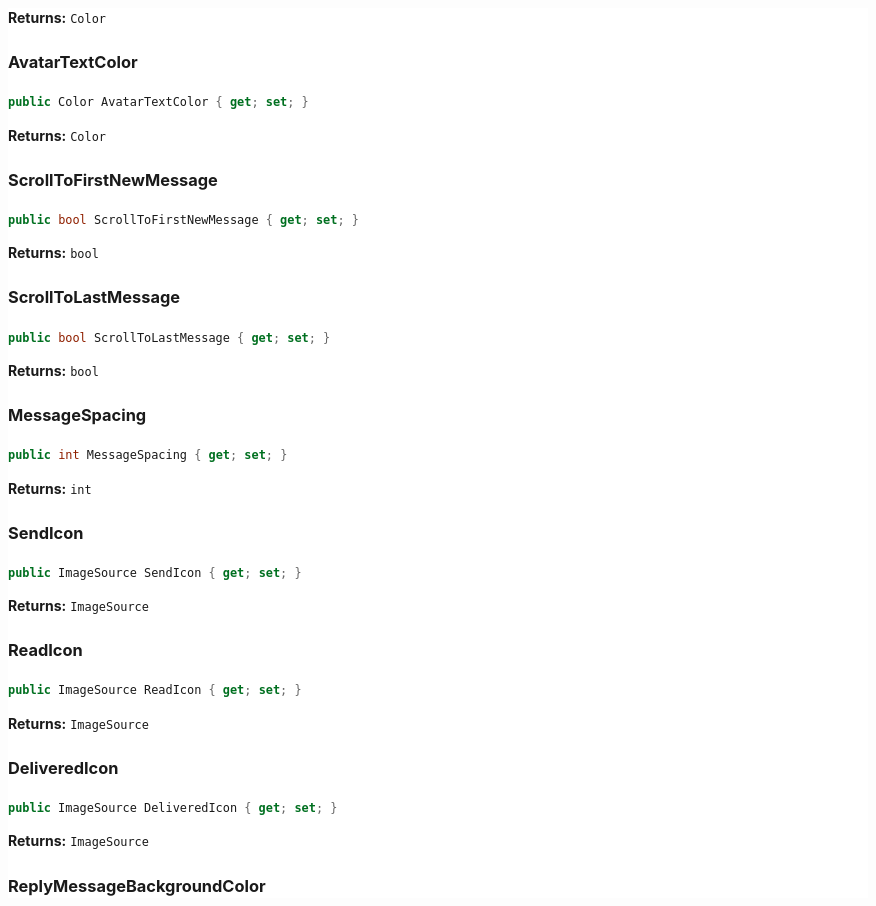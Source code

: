 **Returns:** `Color`

### AvatarTextColor

```csharp
public Color AvatarTextColor { get; set; }
```

**Returns:** `Color`

### ScrollToFirstNewMessage

```csharp
public bool ScrollToFirstNewMessage { get; set; }
```

**Returns:** `bool`

### ScrollToLastMessage

```csharp
public bool ScrollToLastMessage { get; set; }
```

**Returns:** `bool`

### MessageSpacing

```csharp
public int MessageSpacing { get; set; }
```

**Returns:** `int`

### SendIcon

```csharp
public ImageSource SendIcon { get; set; }
```

**Returns:** `ImageSource`

### ReadIcon

```csharp
public ImageSource ReadIcon { get; set; }
```

**Returns:** `ImageSource`

### DeliveredIcon

```csharp
public ImageSource DeliveredIcon { get; set; }
```

**Returns:** `ImageSource`

### ReplyMessageBackgroundColor

